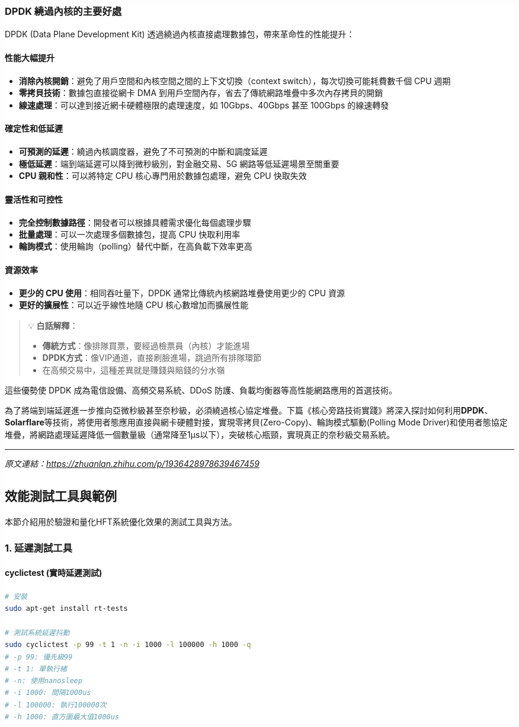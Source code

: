 ### DPDK 繞過內核的主要好處

DPDK (Data Plane Development Kit) 透過繞過內核直接處理數據包，帶來革命性的性能提升：

#### 性能大幅提升
- **消除內核開銷**：避免了用戶空間和內核空間之間的上下文切換（context switch），每次切換可能耗費數千個 CPU 週期
- **零拷貝技術**：數據包直接從網卡 DMA 到用戶空間內存，省去了傳統網路堆疊中多次內存拷貝的開銷
- **線速處理**：可以達到接近網卡硬體極限的處理速度，如 10Gbps、40Gbps 甚至 100Gbps 的線速轉發

#### 確定性和低延遲
- **可預測的延遲**：繞過內核調度器，避免了不可預測的中斷和調度延遲
- **極低延遲**：端到端延遲可以降到微秒級別，對金融交易、5G 網路等低延遲場景至關重要
- **CPU 親和性**：可以將特定 CPU 核心專門用於數據包處理，避免 CPU 快取失效

#### 靈活性和可控性
- **完全控制數據路徑**：開發者可以根據具體需求優化每個處理步驟
- **批量處理**：可以一次處理多個數據包，提高 CPU 快取利用率
- **輪詢模式**：使用輪詢（polling）替代中斷，在高負載下效率更高

#### 資源效率
- **更少的 CPU 使用**：相同吞吐量下，DPDK 通常比傳統內核網路堆疊使用更少的 CPU 資源
- **更好的擴展性**：可以近乎線性地隨 CPU 核心數增加而擴展性能

> 💡 **白話解釋**：
> - **傳統方式**：像排隊買票，要經過檢票員（內核）才能進場
> - **DPDK方式**：像VIP通道，直接刷臉進場，跳過所有排隊環節
> - 在高頻交易中，這種差異就是賺錢與賠錢的分水嶺

這些優勢使 DPDK 成為電信設備、高頻交易系統、DDoS 防護、負載均衡器等高性能網路應用的首選技術。

為了將端到端延遲進一步推向亞微秒級甚至奈秒級，必須繞過核心協定堆疊。下篇《核心旁路技術實踐》將深入探討如何利用**DPDK**、**Solarflare**等技術，將使用者態應用直接與網卡硬體對接，實現零拷貝(Zero-Copy)、輪詢模式驅動(Polling Mode Driver)和使用者態協定堆疊，將網路處理延遲降低一個數量級（通常降至1μs以下），突破核心瓶頸，實現真正的奈秒級交易系統。

---

*原文連結：https://zhuanlan.zhihu.com/p/1936428978639467459*

## 效能測試工具與範例

本節介紹用於驗證和量化HFT系統優化效果的測試工具與方法。

### 1. 延遲測試工具

#### cyclictest (實時延遲測試)
```bash
# 安裝
sudo apt-get install rt-tests

# 測試系統延遲抖動
sudo cyclictest -p 99 -t 1 -n -i 1000 -l 100000 -h 1000 -q
# -p 99: 優先級99
# -t 1: 單執行緒
# -n: 使用nanosleep
# -i 1000: 間隔1000us
# -l 100000: 執行100000次
# -h 1000: 直方圖最大值1000us
```
